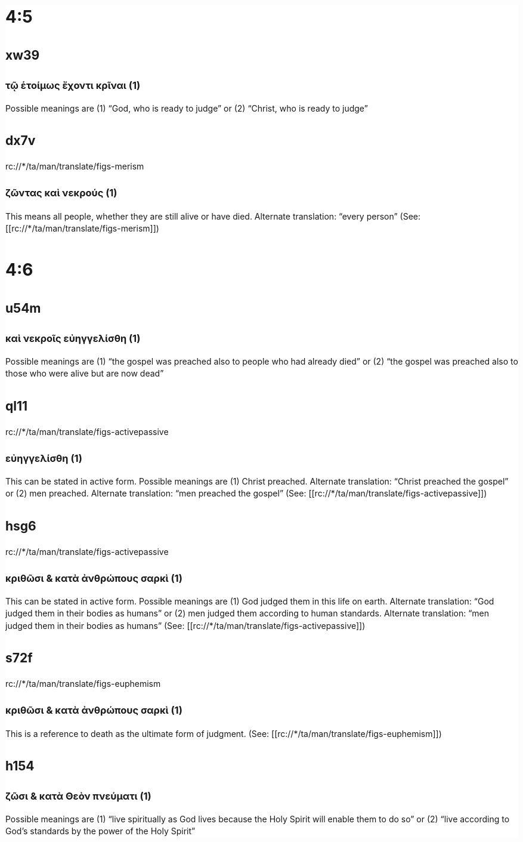 # 4:5
## xw39
### τῷ ἑτοίμως ἔχοντι κρῖναι (1)
Possible meanings are (1) “God, who is ready to judge” or (2) “Christ, who is ready to judge”

## dx7v
rc://*/ta/man/translate/figs-merism
### ζῶντας καὶ νεκρούς (1)
This means all people, whether they are still alive or have died. Alternate translation: “every person” (See: [[rc://*/ta/man/translate/figs-merism]])

# 4:6
## u54m
### καὶ νεκροῖς εὐηγγελίσθη (1)
Possible meanings are (1) “the gospel was preached also to people who had already died” or (2) “the gospel was preached also to those who were alive but are now dead”

## ql11
rc://*/ta/man/translate/figs-activepassive
### εὐηγγελίσθη (1)
This can be stated in active form. Possible meanings are (1) Christ preached. Alternate translation: “Christ preached the gospel” or (2) men preached. Alternate translation: “men preached the gospel” (See: [[rc://*/ta/man/translate/figs-activepassive]])

## hsg6
rc://*/ta/man/translate/figs-activepassive
### κριθῶσι & κατὰ ἀνθρώπους σαρκὶ (1)
This can be stated in active form. Possible meanings are (1) God judged them in this life on earth. Alternate translation: “God judged them in their bodies as humans” or (2) men judged them according to human standards. Alternate translation: “men judged them in their bodies as humans” (See: [[rc://*/ta/man/translate/figs-activepassive]])

## s72f
rc://*/ta/man/translate/figs-euphemism
### κριθῶσι & κατὰ ἀνθρώπους σαρκὶ (1)
This is a reference to death as the ultimate form of judgment. (See: [[rc://*/ta/man/translate/figs-euphemism]])

## h154
### ζῶσι & κατὰ Θεὸν πνεύματι (1)
Possible meanings are (1) “live spiritually as God lives because the Holy Spirit will enable them to do so” or (2) “live according to God’s standards by the power of the Holy Spirit”
